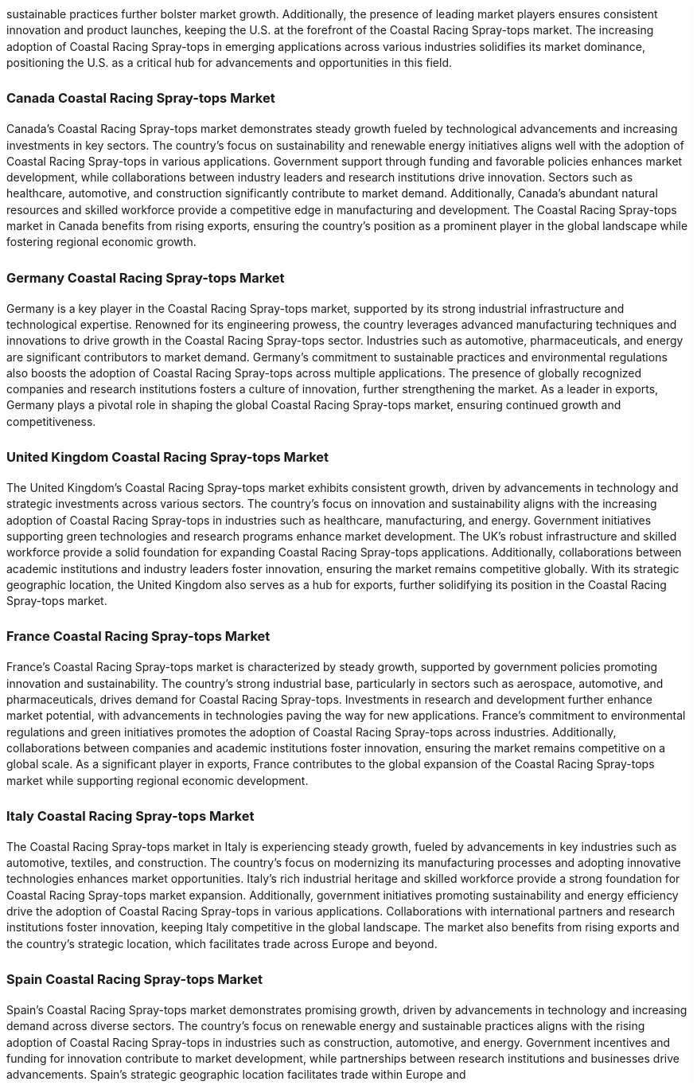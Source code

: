 sustainable practices further bolster market growth. Additionally, the presence of leading market players ensures consistent innovation and product launches, keeping the U.S. at the forefront of the Coastal Racing Spray-tops market. The increasing adoption of Coastal Racing Spray-tops in emerging applications across various industries solidifies its market dominance, positioning the U.S. as a critical hub for advancements and opportunities in this field.</p><h3>Canada Coastal Racing Spray-tops Market</h3><p>Canada&rsquo;s Coastal Racing Spray-tops market demonstrates steady growth fueled by technological advancements and increasing investments in key sectors. The country&rsquo;s focus on sustainability and renewable energy initiatives aligns well with the adoption of Coastal Racing Spray-tops in various applications. Government support through funding and favorable policies enhances market development, while collaborations between industry leaders and research institutions drive innovation. Sectors such as healthcare, automotive, and construction significantly contribute to market demand. Additionally, Canada&rsquo;s abundant natural resources and skilled workforce provide a competitive edge in manufacturing and development. The Coastal Racing Spray-tops market in Canada benefits from rising exports, ensuring the country&rsquo;s position as a prominent player in the global landscape while fostering regional economic growth.</p><h3>Germany Coastal Racing Spray-tops Market</h3><p>Germany is a key player in the Coastal Racing Spray-tops market, supported by its strong industrial infrastructure and technological expertise. Renowned for its engineering prowess, the country leverages advanced manufacturing techniques and innovations to drive growth in the Coastal Racing Spray-tops sector. Industries such as automotive, pharmaceuticals, and energy are significant contributors to market demand. Germany&rsquo;s commitment to sustainable practices and environmental regulations also boosts the adoption of Coastal Racing Spray-tops across multiple applications. The presence of globally recognized companies and research institutions fosters a culture of innovation, further strengthening the market. As a leader in exports, Germany plays a pivotal role in shaping the global Coastal Racing Spray-tops market, ensuring continued growth and competitiveness.</p><h3>United Kingdom Coastal Racing Spray-tops Market</h3><p>The United Kingdom&rsquo;s Coastal Racing Spray-tops market exhibits consistent growth, driven by advancements in technology and strategic investments across various sectors. The country&rsquo;s focus on innovation and sustainability aligns with the increasing adoption of Coastal Racing Spray-tops in industries such as healthcare, manufacturing, and energy. Government initiatives supporting green technologies and research programs enhance market development. The UK&rsquo;s robust infrastructure and skilled workforce provide a solid foundation for expanding Coastal Racing Spray-tops applications. Additionally, collaborations between academic institutions and industry leaders foster innovation, ensuring the market remains competitive globally. With its strategic geographic location, the United Kingdom also serves as a hub for exports, further solidifying its position in the Coastal Racing Spray-tops market.</p><h3>France Coastal Racing Spray-tops Market</h3><p>France&rsquo;s Coastal Racing Spray-tops market is characterized by steady growth, supported by government policies promoting innovation and sustainability. The country&rsquo;s strong industrial base, particularly in sectors such as aerospace, automotive, and pharmaceuticals, drives demand for Coastal Racing Spray-tops. Investments in research and development further enhance market potential, with advancements in technologies paving the way for new applications. France&rsquo;s commitment to environmental regulations and green initiatives promotes the adoption of Coastal Racing Spray-tops across industries. Additionally, collaborations between companies and academic institutions foster innovation, ensuring the market remains competitive on a global scale. As a significant player in exports, France contributes to the global expansion of the Coastal Racing Spray-tops market while supporting regional economic development.</p><h3>Italy Coastal Racing Spray-tops Market</h3><p>The Coastal Racing Spray-tops market in Italy is experiencing steady growth, fueled by advancements in key industries such as automotive, textiles, and construction. The country&rsquo;s focus on modernizing its manufacturing processes and adopting innovative technologies enhances market opportunities. Italy&rsquo;s rich industrial heritage and skilled workforce provide a strong foundation for Coastal Racing Spray-tops market expansion. Additionally, government initiatives promoting sustainability and energy efficiency drive the adoption of Coastal Racing Spray-tops in various applications. Collaborations with international partners and research institutions foster innovation, keeping Italy competitive in the global landscape. The market also benefits from rising exports and the country&rsquo;s strategic location, which facilitates trade across Europe and beyond.</p><h3>Spain Coastal Racing Spray-tops Market</h3><p>Spain&rsquo;s Coastal Racing Spray-tops market demonstrates promising growth, driven by advancements in technology and increasing demand across diverse sectors. The country&rsquo;s focus on renewable energy and sustainable practices aligns with the rising adoption of Coastal Racing Spray-tops in industries such as construction, automotive, and energy. Government incentives and funding for innovation contribute to market development, while partnerships between research institutions and businesses drive advancements. Spain&rsquo;s strategic geographic location facilitates trade within Europe and
